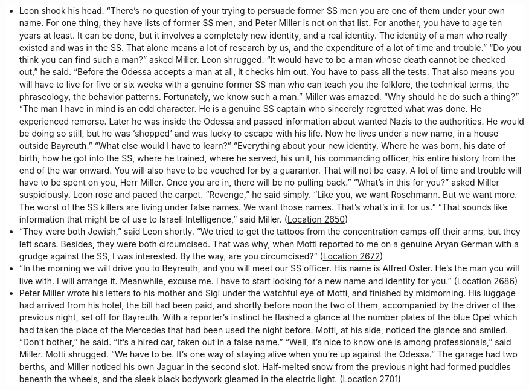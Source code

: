 - Leon shook his head. “There’s no question of your trying to persuade former SS men you are one of them under your own name. For one thing, they have lists of former SS men, and Peter Miller is not on that list. For another, you have to age ten years at least. It can be done, but it involves a completely new identity, and a real identity. The identity of a man who really existed and was in the SS. That alone means a lot of research by us, and the expenditure of a lot of time and trouble.” “Do you think you can find such a man?” asked Miller. Leon shrugged. “It would have to be a man whose death cannot be checked out,” he said. “Before the Odessa accepts a man at all, it checks him out. You have to pass all the tests. That also means you will have to live for five or six weeks with a genuine former SS man who can teach you the folklore, the technical terms, the phraseology, the behavior patterns. Fortunately, we know such a man.” Miller was amazed. “Why should he do such a thing?” “The man I have in mind is an odd character. He is a genuine SS captain who sincerely regretted what was done. He experienced remorse. Later he was inside the Odessa and passed information about wanted Nazis to the authorities. He would be doing so still, but he was ‘shopped’ and was lucky to escape with his life. Now he lives under a new name, in a house outside Bayreuth.” “What else would I have to learn?” “Everything about your new identity. Where he was born, his date of birth, how he got into the SS, where he trained, where he served, his unit, his commanding officer, his entire history from the end of the war onward. You will also have to be vouched for by a guarantor. That will not be easy. A lot of time and trouble will have to be spent on you, Herr Miller. Once you are in, there will be no pulling back.” “What’s in this for you?” asked Miller suspiciously. Leon rose and paced the carpet. “Revenge,” he said simply. “Like you, we want Roschmann. But we want more. The worst of the SS killers are living under false names. We want those names. That’s what’s in it for us.” “That sounds like information that might be of use to Israeli Intelligence,” said Miller. ([Location 2650](https://readwise.io/to_kindle?action=open&asin=B0085DOJLU&location=2650))
- “They were both Jewish,” said Leon shortly. “We tried to get the tattoos from the concentration camps off their arms, but they left scars. Besides, they were both circumcised. That was why, when Motti reported to me on a genuine Aryan German with a grudge against the SS, I was interested. By the way, are you circumcised?” ([Location 2672](https://readwise.io/to_kindle?action=open&asin=B0085DOJLU&location=2672))
- “In the morning we will drive you to Beyreuth, and you will meet our SS officer. His name is Alfred Oster. He’s the man you will live with. I will arrange it. Meanwhile, excuse me. I have to start looking for a new name and identity for you.” ([Location 2686](https://readwise.io/to_kindle?action=open&asin=B0085DOJLU&location=2686))
- Peter Miller wrote his letters to his mother and Sigi under the watchful eye of Motti, and finished by midmorning. His luggage had arrived from his hotel, the bill had been paid, and shortly before noon the two of them, accompanied by the driver of the previous night, set off for Bayreuth. With a reporter’s instinct he flashed a glance at the number plates of the blue Opel which had taken the place of the Mercedes that had been used the night before. Motti, at his side, noticed the glance and smiled. “Don’t bother,” he said. “It’s a hired car, taken out in a false name.” “Well, it’s nice to know one is among professionals,” said Miller. Motti shrugged. “We have to be. It’s one way of staying alive when you’re up against the Odessa.” The garage had two berths, and Miller noticed his own Jaguar in the second slot. Half-melted snow from the previous night had formed puddles beneath the wheels, and the sleek black bodywork gleamed in the electric light. ([Location 2701](https://readwise.io/to_kindle?action=open&asin=B0085DOJLU&location=2701))